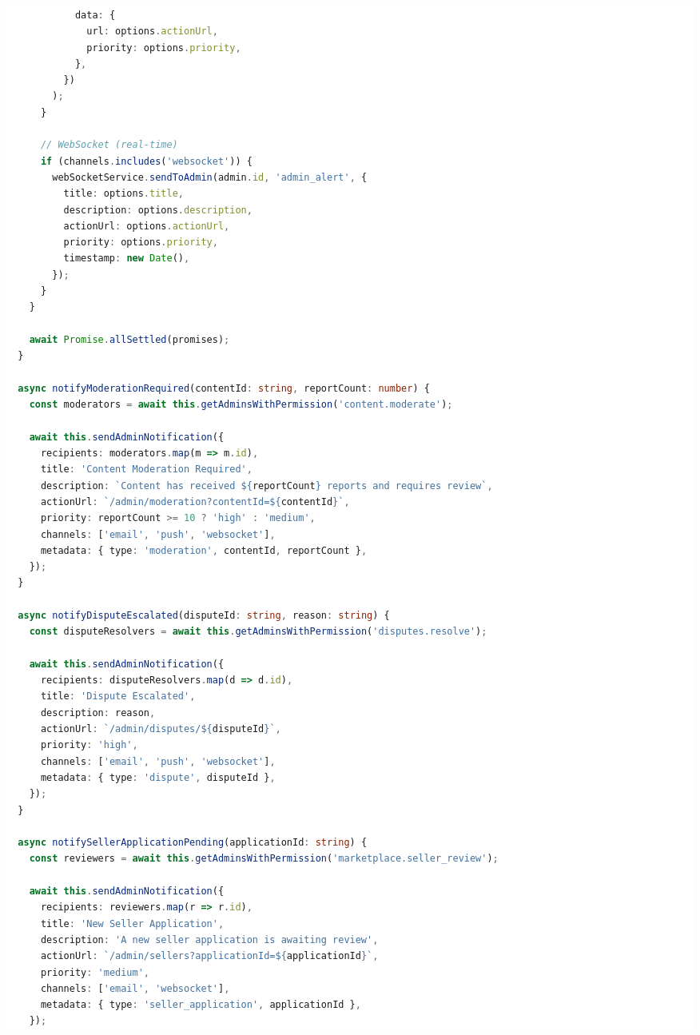 ```typescript
            data: {
              url: options.actionUrl,
              priority: options.priority,
            },
          })
        );
      }

      // WebSocket (real-time)
      if (channels.includes('websocket')) {
        webSocketService.sendToAdmin(admin.id, 'admin_alert', {
          title: options.title,
          description: options.description,
          actionUrl: options.actionUrl,
          priority: options.priority,
          timestamp: new Date(),
        });
      }
    }

    await Promise.allSettled(promises);
  }

  async notifyModerationRequired(contentId: string, reportCount: number) {
    const moderators = await this.getAdminsWithPermission('content.moderate');

    await this.sendAdminNotification({
      recipients: moderators.map(m => m.id),
      title: 'Content Moderation Required',
      description: `Content has received ${reportCount} reports and requires review`,
      actionUrl: `/admin/moderation?contentId=${contentId}`,
      priority: reportCount >= 10 ? 'high' : 'medium',
      channels: ['email', 'push', 'websocket'],
      metadata: { type: 'moderation', contentId, reportCount },
    });
  }

  async notifyDisputeEscalated(disputeId: string, reason: string) {
    const disputeResolvers = await this.getAdminsWithPermission('disputes.resolve');

    await this.sendAdminNotification({
      recipients: disputeResolvers.map(d => d.id),
      title: 'Dispute Escalated',
      description: reason,
      actionUrl: `/admin/disputes/${disputeId}`,
      priority: 'high',
      channels: ['email', 'push', 'websocket'],
      metadata: { type: 'dispute', disputeId },
    });
  }

  async notifySellerApplicationPending(applicationId: string) {
    const reviewers = await this.getAdminsWithPermission('marketplace.seller_review');

    await this.sendAdminNotification({
      recipients: reviewers.map(r => r.id),
      title: 'New Seller Application',
      description: 'A new seller application is awaiting review',
      actionUrl: `/admin/sellers?applicationId=${applicationId}`,
      priority: 'medium',
      channels: ['email', 'websocket'],
      metadata: { type: 'seller_application', applicationId },
    });
```